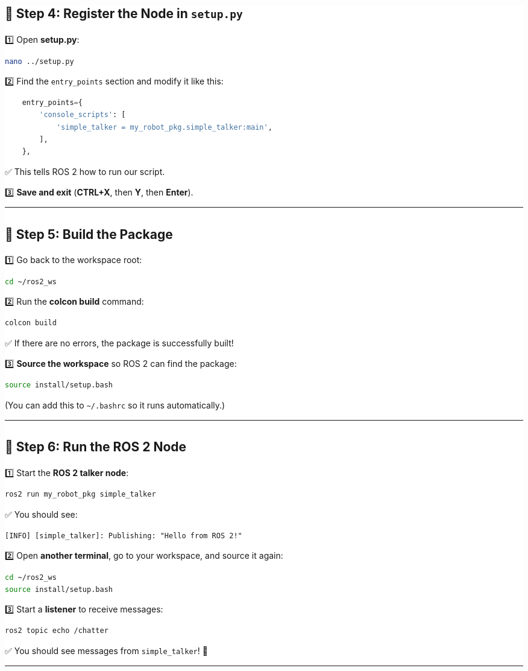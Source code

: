 
## **🚀 Step 4: Register the Node in `setup.py`**
1️⃣ Open **setup.py**:  
```bash
nano ../setup.py
```
2️⃣ Find the `entry_points` section and modify it like this:  
```python
    entry_points={
        'console_scripts': [
            'simple_talker = my_robot_pkg.simple_talker:main',
        ],
    },
```
✅ This tells ROS 2 how to run our script.

3️⃣ **Save and exit** (**CTRL+X**, then **Y**, then **Enter**).

---

## **🚀 Step 5: Build the Package**
1️⃣ Go back to the workspace root:  
```bash
cd ~/ros2_ws
```
2️⃣ Run the **colcon build** command:  
```bash
colcon build
```
✅ If there are no errors, the package is successfully built!

3️⃣ **Source the workspace** so ROS 2 can find the package:  
```bash
source install/setup.bash
```
(You can add this to `~/.bashrc` so it runs automatically.)

---

## **🚀 Step 6: Run the ROS 2 Node**
1️⃣ Start the **ROS 2 talker node**:  
```bash
ros2 run my_robot_pkg simple_talker
```
✅ You should see:  
```
[INFO] [simple_talker]: Publishing: "Hello from ROS 2!"
```
2️⃣ Open **another terminal**, go to your workspace, and source it again:  
```bash
cd ~/ros2_ws
source install/setup.bash
```
3️⃣ Start a **listener** to receive messages:  
```bash
ros2 topic echo /chatter
```
✅ You should see messages from `simple_talker`! 🎉  

---
